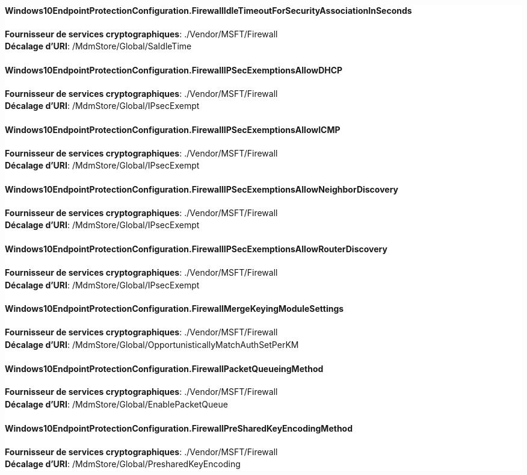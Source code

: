#### <a name="windows10endpointprotectionconfigurationfirewallidletimeoutforsecurityassociationinseconds"></a>Windows10EndpointProtectionConfiguration.FirewallIdleTimeoutForSecurityAssociationInSeconds 
**Fournisseur de services cryptographiques**: ./Vendor/MSFT/Firewall  
**Décalage d’URI**: /MdmStore/Global/SaIdleTime

#### <a name="windows10endpointprotectionconfigurationfirewallipsecexemptionsallowdhcp"></a>Windows10EndpointProtectionConfiguration.FirewallIPSecExemptionsAllowDHCP 
**Fournisseur de services cryptographiques**: ./Vendor/MSFT/Firewall  
**Décalage d’URI**: /MdmStore/Global/IPsecExempt

#### <a name="windows10endpointprotectionconfigurationfirewallipsecexemptionsallowicmp"></a>Windows10EndpointProtectionConfiguration.FirewallIPSecExemptionsAllowICMP 
**Fournisseur de services cryptographiques**: ./Vendor/MSFT/Firewall  
**Décalage d’URI**: /MdmStore/Global/IPsecExempt

#### <a name="windows10endpointprotectionconfigurationfirewallipsecexemptionsallowneighbordiscovery"></a>Windows10EndpointProtectionConfiguration.FirewallIPSecExemptionsAllowNeighborDiscovery 
**Fournisseur de services cryptographiques**: ./Vendor/MSFT/Firewall  
**Décalage d’URI**: /MdmStore/Global/IPsecExempt

#### <a name="windows10endpointprotectionconfigurationfirewallipsecexemptionsallowrouterdiscovery"></a>Windows10EndpointProtectionConfiguration.FirewallIPSecExemptionsAllowRouterDiscovery 
**Fournisseur de services cryptographiques**: ./Vendor/MSFT/Firewall  
**Décalage d’URI**: /MdmStore/Global/IPsecExempt

#### <a name="windows10endpointprotectionconfigurationfirewallmergekeyingmodulesettings"></a>Windows10EndpointProtectionConfiguration.FirewallMergeKeyingModuleSettings 
**Fournisseur de services cryptographiques**: ./Vendor/MSFT/Firewall  
**Décalage d’URI**: /MdmStore/Global/OpportunisticallyMatchAuthSetPerKM

#### <a name="windows10endpointprotectionconfigurationfirewallpacketqueueingmethod"></a>Windows10EndpointProtectionConfiguration.FirewallPacketQueueingMethod 
**Fournisseur de services cryptographiques**: ./Vendor/MSFT/Firewall  
**Décalage d’URI**: /MdmStore/Global/EnablePacketQueue

#### <a name="windows10endpointprotectionconfigurationfirewallpresharedkeyencodingmethod"></a>Windows10EndpointProtectionConfiguration.FirewallPreSharedKeyEncodingMethod 
**Fournisseur de services cryptographiques**: ./Vendor/MSFT/Firewall  
**Décalage d’URI**: /MdmStore/Global/PresharedKeyEncoding
